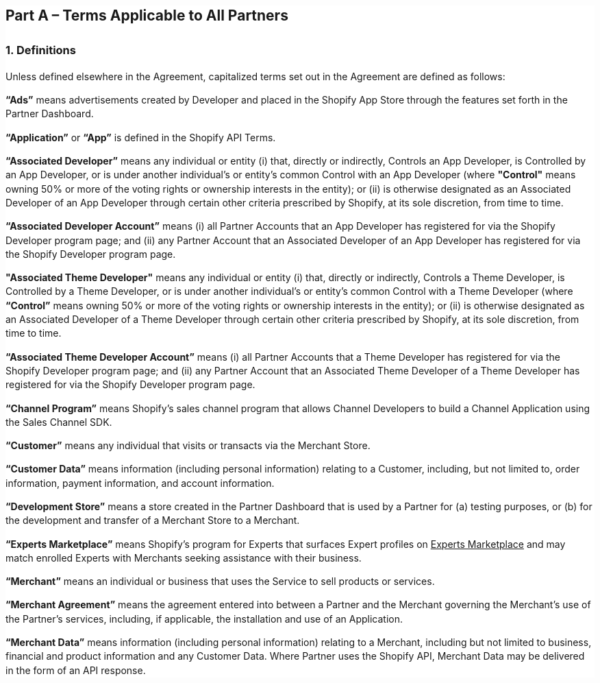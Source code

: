 Part A – Terms Applicable to All Partners
-----------------------------------------

### 1\. Definitions

Unless defined elsewhere in the Agreement, capitalized terms set out in the Agreement are defined as follows:

**“Ads”** means advertisements created by Developer and placed in the Shopify App Store through the features set forth in the Partner Dashboard.

**“Application”** or **“App”** is defined in the Shopify API Terms.

**“Associated Developer”** means any individual or entity (i) that, directly or indirectly, Controls an App Developer, is Controlled by an App Developer, or is under another individual’s or entity’s common Control with an App Developer (where **"Control"** means owning 50% or more of the voting rights or ownership interests in the entity); or (ii) is otherwise designated as an Associated Developer of an App Developer through certain other criteria prescribed by Shopify, at its sole discretion, from time to time.

**“Associated Developer Account”** means (i) all Partner Accounts that an App Developer has registered for via the Shopify Developer program page; and (ii) any Partner Account that an Associated Developer of an App Developer has registered for via the Shopify Developer program page.

**"Associated Theme Developer"** means any individual or entity (i) that, directly or indirectly, Controls a Theme Developer, is Controlled by a Theme Developer, or is under another individual’s or entity’s common Control with a Theme Developer (where **“Control”** means owning 50% or more of the voting rights or ownership interests in the entity); or (ii) is otherwise designated as an Associated Developer of a Theme Developer through certain other criteria prescribed by Shopify, at its sole discretion, from time to time.

**“Associated Theme Developer Account”** means (i) all Partner Accounts that a Theme Developer has registered for via the Shopify Developer program page; and (ii) any Partner Account that an Associated Theme Developer of a Theme Developer has registered for via the Shopify Developer program page.

**“Channel Program”** means Shopify’s sales channel program that allows Channel Developers to build a Channel Application using the Sales Channel SDK.

**“Customer”** means any individual that visits or transacts via the Merchant Store.

**“Customer Data”** means information (including personal information) relating to a Customer, including, but not limited to, order information, payment information, and account information.

**“Development Store”** means a store created in the Partner Dashboard that is used by a Partner for (a) testing purposes, or (b) for the development and transfer of a Merchant Store to a Merchant.

**“Experts Marketplace”** means Shopify’s program for Experts that surfaces Expert profiles on [Experts Marketplace](https://experts.shopify.com/) and may match enrolled Experts with Merchants seeking assistance with their business.

**“Merchant”** means an individual or business that uses the Service to sell products or services.

**“Merchant Agreement”** means the agreement entered into between a Partner and the Merchant governing the Merchant’s use of the Partner’s services, including, if applicable, the installation and use of an Application.

**“Merchant Data”** means information (including personal information) relating to a Merchant, including but not limited to business, financial and product information and any Customer Data. Where Partner uses the Shopify API, Merchant Data may be delivered in the form of an API response.

